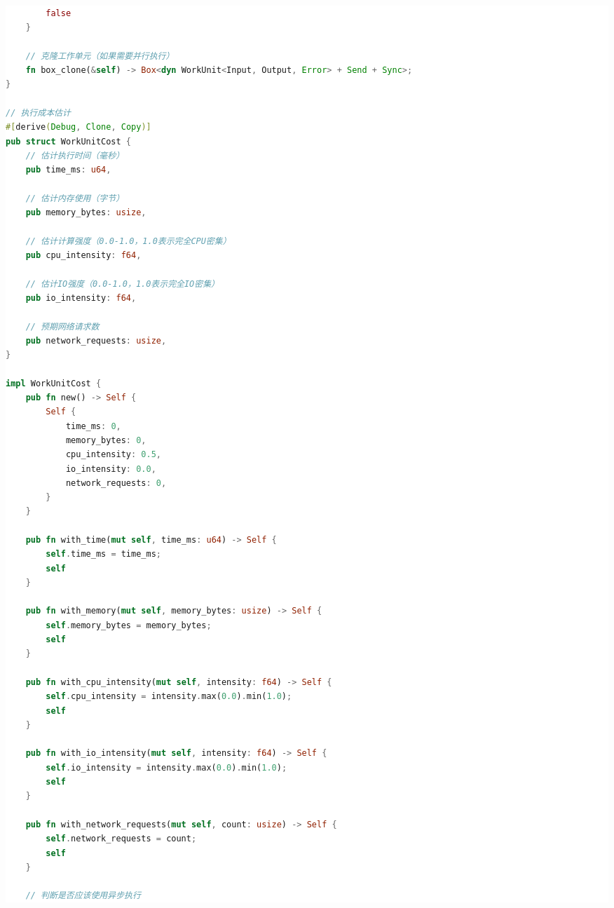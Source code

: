 ```rust
        false
    }
    
    // 克隆工作单元（如果需要并行执行）
    fn box_clone(&self) -> Box<dyn WorkUnit<Input, Output, Error> + Send + Sync>;
}

// 执行成本估计
#[derive(Debug, Clone, Copy)]
pub struct WorkUnitCost {
    // 估计执行时间（毫秒）
    pub time_ms: u64,
    
    // 估计内存使用（字节）
    pub memory_bytes: usize,
    
    // 估计计算强度（0.0-1.0，1.0表示完全CPU密集）
    pub cpu_intensity: f64,
    
    // 估计IO强度（0.0-1.0，1.0表示完全IO密集）
    pub io_intensity: f64,
    
    // 预期网络请求数
    pub network_requests: usize,
}

impl WorkUnitCost {
    pub fn new() -> Self {
        Self {
            time_ms: 0,
            memory_bytes: 0,
            cpu_intensity: 0.5,
            io_intensity: 0.0,
            network_requests: 0,
        }
    }
    
    pub fn with_time(mut self, time_ms: u64) -> Self {
        self.time_ms = time_ms;
        self
    }
    
    pub fn with_memory(mut self, memory_bytes: usize) -> Self {
        self.memory_bytes = memory_bytes;
        self
    }
    
    pub fn with_cpu_intensity(mut self, intensity: f64) -> Self {
        self.cpu_intensity = intensity.max(0.0).min(1.0);
        self
    }
    
    pub fn with_io_intensity(mut self, intensity: f64) -> Self {
        self.io_intensity = intensity.max(0.0).min(1.0);
        self
    }
    
    pub fn with_network_requests(mut self, count: usize) -> Self {
        self.network_requests = count;
        self
    }
    
    // 判断是否应该使用异步执行
```
